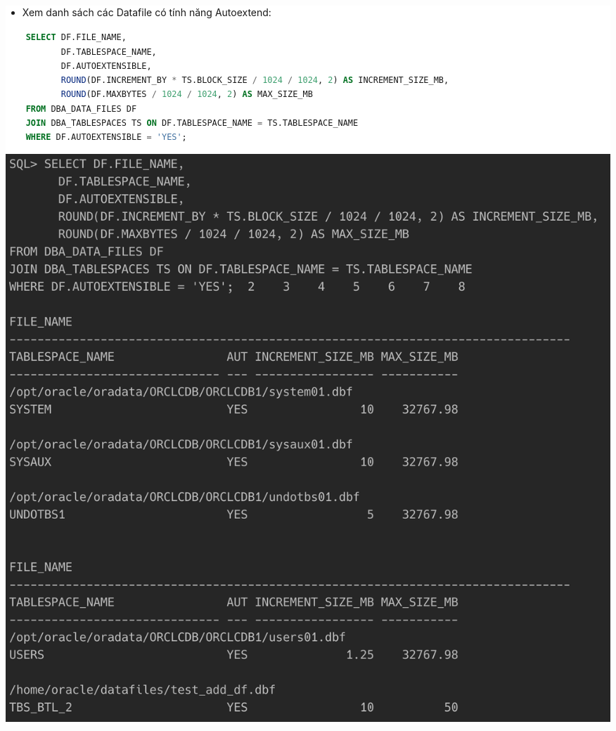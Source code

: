 - Xem danh sách các Datafile có tính năng Autoextend:
```sql
    SELECT DF.FILE_NAME,
           DF.TABLESPACE_NAME,
           DF.AUTOEXTENSIBLE,
           ROUND(DF.INCREMENT_BY * TS.BLOCK_SIZE / 1024 / 1024, 2) AS INCREMENT_SIZE_MB,
           ROUND(DF.MAXBYTES / 1024 / 1024, 2) AS MAX_SIZE_MB
    FROM DBA_DATA_FILES DF
    JOIN DBA_TABLESPACES TS ON DF.TABLESPACE_NAME = TS.TABLESPACE_NAME
    WHERE DF.AUTOEXTENSIBLE = 'YES';
```
![alt text](resource/images/df5.png)
